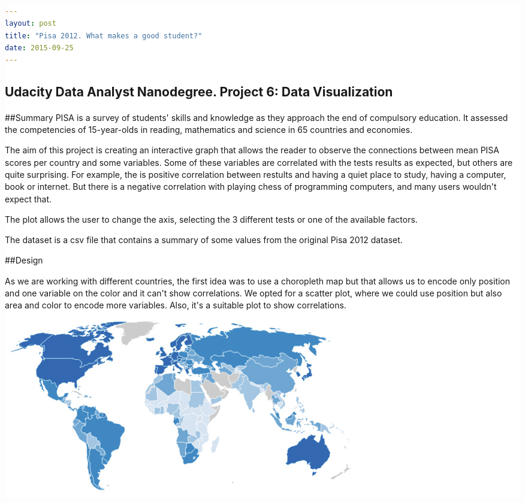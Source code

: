 ```yaml
---
layout: post
title: "Pisa 2012. What makes a good student?"
date: 2015-09-25
---
```


Udacity Data Analyst Nanodegree. Project 6: Data Visualization
------------------------


##Summary
PISA is a survey of students' skills and knowledge as they approach the end of compulsory education. It assessed the competencies of 15-year-olds in reading, mathematics and science in 65 countries and economies.

The aim of this project is creating an interactive graph that allows the reader to observe the connections between mean PISA scores per country and some variables. Some of these variables are correlated with the tests results as expected, but others are quite surprising. For example, the is positive correlation between restults and having a quiet place to study, having a computer, book or internet. But there is a negative correlation with playing chess of programming computers, and many users wouldn't expect that.  

The plot allows the user to change the axis, selecting the 3 different tests or one of the available factors. 

The dataset is a csv file that contains a summary of some values from the original Pisa 2012 dataset.


##Design

As we are working with different countries, the first idea was to use a choropleth map but that allows us to encode only position and one variable on the color and it can't show correlations. We opted for a scatter plot, where we could use position but also area and color to encode more variables. Also, it's a suitable plot to show correlations. 

![alt text](/pisa2012/captures/image01.jpg "Choropleth Map")

